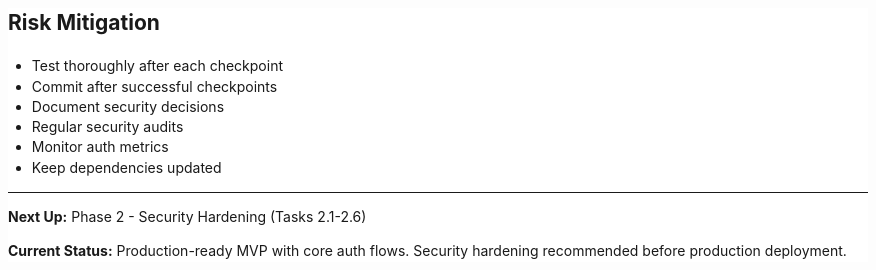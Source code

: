 
## Risk Mitigation

- Test thoroughly after each checkpoint
- Commit after successful checkpoints
- Document security decisions
- Regular security audits
- Monitor auth metrics
- Keep dependencies updated

---

**Next Up:** Phase 2 - Security Hardening (Tasks 2.1-2.6)

**Current Status:** Production-ready MVP with core auth flows. Security hardening recommended before production deployment.
